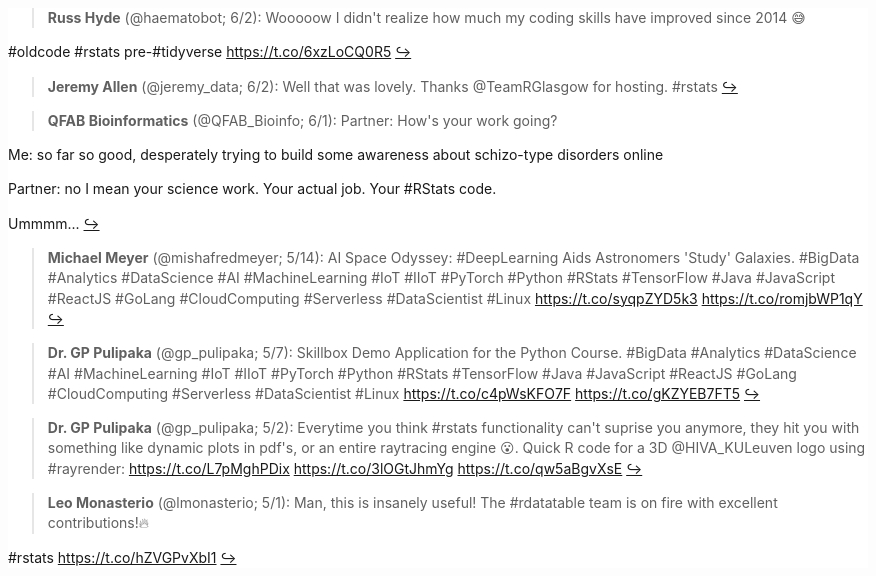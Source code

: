 


> **Russ Hyde** (@haematobot; 6/2): Wooooow I didn't realize how much my coding skills have improved since 2014 😅
>
#oldcode #rstats pre-#tidyverse https://t.co/6xzLoCQ0R5  [&#8618;](https://twitter.com/dataandme/status/1182444931874471937)




> **Jeremy Allen** (@jeremy_data; 6/2): Well that was lovely. Thanks @TeamRGlasgow for hosting. #rstats  [&#8618;](https://twitter.com/dataandme/status/1182381427888918528)




> **QFAB Bioinformatics** (@QFAB_Bioinfo; 6/1): Partner: How's your work going?
>
Me: so far so good, desperately trying to build some awareness about schizo-type disorders online
>
Partner: no I mean your science work. Your actual job. Your #RStats code.
>
Ummmm...  [&#8618;](https://twitter.com/dataandme/status/1182431374445305857)




> **Michael Meyer** (@mishafredmeyer; 5/14): AI Space Odyssey: #DeepLearning Aids Astronomers 'Study' Galaxies. #BigData #Analytics #DataScience #AI #MachineLearning #IoT #IIoT #PyTorch #Python #RStats #TensorFlow #Java #JavaScript #ReactJS #GoLang #CloudComputing #Serverless #DataScientist #Linux 
https://t.co/syqpZYD5k3 https://t.co/romjbWP1qY  [&#8618;](https://twitter.com/dataandme/status/1182419339439411200)




> **Dr. GP Pulipaka** (@gp_pulipaka; 5/7): Skillbox Demo Application for the Python Course. #BigData #Analytics #DataScience #AI #MachineLearning #IoT #IIoT #PyTorch #Python #RStats #TensorFlow #Java #JavaScript #ReactJS #GoLang #CloudComputing #Serverless #DataScientist #Linux 
https://t.co/c4pWsKFO7F https://t.co/gKZYEB7FT5  [&#8618;](https://twitter.com/dataandme/status/1182432217093595136)




> **Dr. GP Pulipaka** (@gp_pulipaka; 5/2): Everytime you think #rstats functionality can't suprise you anymore, they hit you with something like dynamic plots in pdf's, or an entire raytracing engine 😮. Quick R code for a 3D @HIVA_KULeuven logo using #rayrender: https://t.co/L7pMghPDix https://t.co/3lOGtJhmYg https://t.co/qw5aBgvXsE  [&#8618;](https://twitter.com/dataandme/status/1182434506608906241)




> **Leo Monasterio** (@lmonasterio; 5/1): Man, this is insanely useful! 
The #rdatatable team is on fire with excellent contributions!🔥
>
#rstats https://t.co/hZVGPvXbI1  [&#8618;](https://twitter.com/dataandme/status/1182456450536353793)



